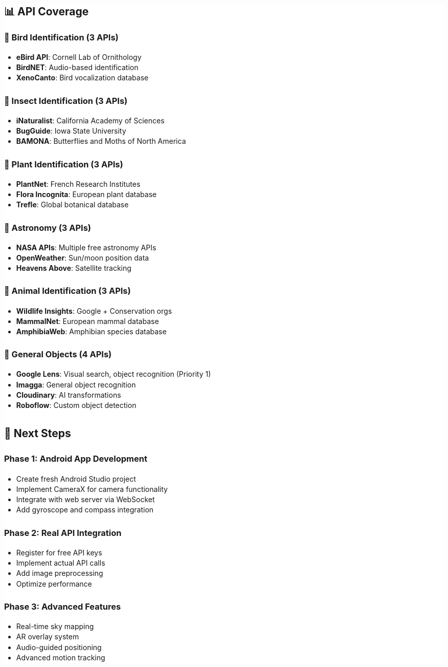 ## 📊 API Coverage

### 🦅 Bird Identification (3 APIs)
- **eBird API**: Cornell Lab of Ornithology
- **BirdNET**: Audio-based identification
- **XenoCanto**: Bird vocalization database

### 🦋 Insect Identification (3 APIs)
- **iNaturalist**: California Academy of Sciences
- **BugGuide**: Iowa State University
- **BAMONA**: Butterflies and Moths of North America

### 🌿 Plant Identification (3 APIs)
- **PlantNet**: French Research Institutes
- **Flora Incognita**: European plant database
- **Trefle**: Global botanical database

### 🌌 Astronomy (3 APIs)
- **NASA APIs**: Multiple free astronomy APIs
- **OpenWeather**: Sun/moon position data
- **Heavens Above**: Satellite tracking

### 🐾 Animal Identification (3 APIs)
- **Wildlife Insights**: Google + Conservation orgs
- **MammalNet**: European mammal database
- **AmphibiaWeb**: Amphibian species database

### 🔧 General Objects (4 APIs)
- **Google Lens**: Visual search, object recognition (Priority 1)
- **Imagga**: General object recognition
- **Cloudinary**: AI transformations
- **Roboflow**: Custom object detection

## 🎯 Next Steps

### Phase 1: Android App Development
- Create fresh Android Studio project
- Implement CameraX for camera functionality
- Integrate with web server via WebSocket
- Add gyroscope and compass integration

### Phase 2: Real API Integration
- Register for free API keys
- Implement actual API calls
- Add image preprocessing
- Optimize performance

### Phase 3: Advanced Features
- Real-time sky mapping
- AR overlay system
- Audio-guided positioning
- Advanced motion tracking
